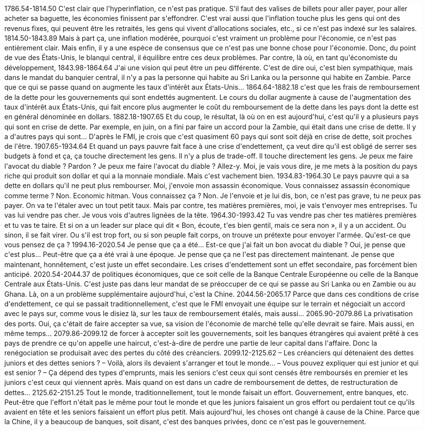 1786.54-1814.50   C'est clair que l'hyperinflation, ce n'est pas pratique. S'il faut des valises de billets pour aller payer, pour aller acheter sa baguette, les économies finissent par s'effondrer. C'est vrai aussi que l'inflation touche plus les gens qui ont des revenus fixes, qui peuvent être les retraités, les gens qui vivent d'allocations sociales, etc., si ce n'est pas indexé sur les salaires.
1814.50-1843.89   Mais à part ça, une inflation modérée, pourquoi c'est vraiment un problème pour l'économie, ce n'est pas entièrement clair. Mais enfin, il y a une espèce de consensus que ce n'est pas une bonne chose pour l'économie. Donc, du point de vue des États-Unis, le blanqui central, il équilibre entre ces deux problèmes. Par contre, là où, en tant qu'économiste du développement,
1843.98-1864.64   J'ai une vision qui peut être un peu différente. C'est de dire oui, c'est bien sympathique, mais dans le mandat du banquier central, il n'y a pas la personne qui habite au Sri Lanka ou la personne qui habite en Zambie. Parce que ce qui se passe quand on augmente les taux d'intérêt aux États-Unis...
1864.64-1882.18   c'est que les frais de remboursement de la dette pour les gouvernements qui sont endettés augmentent. Le cours du dollar augmente à cause de l'augmentation des taux d'intérêt aux États-Unis, qui fait encore plus augmenter le coût du remboursement de la dette dans les pays dont la dette est en général dénominée en dollars.
1882.18-1907.65   Et du coup, le résultat, là où on en est aujourd'hui, c'est qu'il y a plusieurs pays qui sont en crise de dette. Par exemple, en juin, on a fini par faire un accord pour la Zambie, qui était dans une crise de dette. Il y a d'autres pays qui sont... D'après le FMI, je crois que c'est quasiment 60 pays qui sont soit déjà en crise de dette, soit proches de l'être.
1907.65-1934.64   Et quand un pays pauvre fait face à une crise d'endettement, ça veut dire qu'il est obligé de serrer ses budgets à fond et ça, ça touche directement les gens. Il n'y a plus de trade-off. Il touche directement les gens. Je peux me faire l'avocat du diable ? Pardon ? Je peux me faire l'avocat du diable ? Allez-y. Moi, je vais vous dire, je me mets à la position du pays riche qui produit son dollar et qui a la monnaie mondiale. Mais c'est vachement bien.
1934.83-1964.30   Le pays pauvre qui a sa dette en dollars qu'il ne peut plus rembourser. Moi, j'envoie mon assassin économique. Vous connaissez assassin économique comme terme ? Non. Economic hitman. Vous connaissez ça ? Non. Je l'envoie et je lui dis, bon, ce n'est pas grave, tu ne peux pas payer. On va te l'étaler avec un tout petit taux. Mais par contre, tes matières premières, moi, je vais t'envoyer mes entreprises. Tu vas lui vendre pas cher. Je vous vois d'autres lignées de la tête.
1964.30-1993.42   Tu vas vendre pas cher tes matières premières et tu vas te taire. Et si on a un leader sur place qui dit « Bon, écoute, t'es bien gentil, mais ce sera non », il y a un accident. Ou sinon, il se fait virer. Ou s'il est trop fort, ou si son peuple fait corps, on trouve un prétexte pour envoyer l'armée. Qu'est-ce que vous pensez de ça ?
1994.16-2020.54   Je pense que ça a été... Est-ce que j'ai fait un bon avocat du diable ? Oui, je pense que c'est plus... Peut-être que ça a été vrai à une époque. Je pense que ça ne l'est pas directement maintenant. Je pense que maintenant, honnêtement, c'est juste un effet secondaire. Les crises d'endettement sont un effet secondaire, pas forcément bien anticipé.
2020.54-2044.37   de politiques économiques, que ce soit celle de la Banque Centrale Européenne ou celle de la Banque Centrale aux États-Unis. C'est juste pas dans leur mandat de se préoccuper de ce qui se passe au Sri Lanka ou en Zambie ou au Ghana. Là, on a un problème supplémentaire aujourd'hui, c'est la Chine.
2044.56-2065.17   Parce que dans ces conditions de crise d'endettement, ce qui se passait traditionnellement, c'est que le FMI envoyait une équipe sur le terrain et négociait un accord avec le pays sur, comme vous le disiez là, sur les taux de remboursement étalés, mais aussi...
2065.90-2079.86   La privatisation des ports. Oui, ça c'était de faire accepter sa vue, sa vision de l'économie de marché telle qu'elle devrait se faire. Mais aussi, en même temps...
2079.86-2099.12   de forcer à accepter soit les gouvernements, soit les banques étrangères qui avaient prêté à ces pays de prendre ce qu'on appelle une haircut, c'est-à-dire de perdre une partie de leur capital dans l'affaire. Donc la renégociation se produisait avec des pertes du côté des créanciers.
2099.12-2125.62   – Les créanciers qui détenaient des dettes juniors et des dettes seniors ? – Voilà, alors ils devaient s'arranger et tout le monde… – Vous pouvez expliquer qui est junior et qui est senior ? – Ça dépend des types d'emprunts, mais les seniors c'est ceux qui sont censés être remboursés en premier et les juniors c'est ceux qui viennent après. Mais quand on est dans un cadre de remboursement de dettes, de restructuration de dettes…
2125.62-2151.25   Tout le monde, traditionnellement, tout le monde faisait un effort. Gouvernement, entre banques, etc. Peut-être que l'effort n'était pas le même pour tout le monde et que les juniors faisaient un gros effort ou perdaient tout ce qu'ils avaient en tête et les seniors faisaient un effort plus petit. Mais aujourd'hui, les choses ont changé à cause de la Chine. Parce que la Chine, il y a beaucoup de banques, soit disant, c'est des banques privées, donc ce n'est pas le gouvernement.